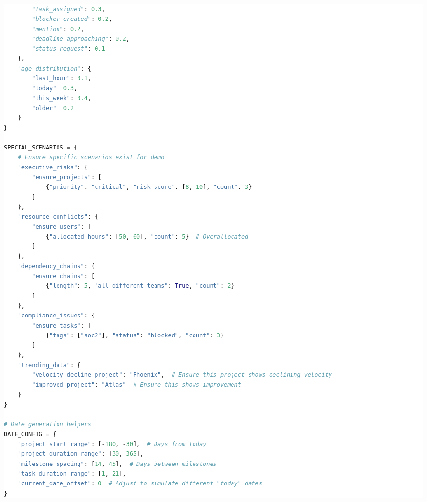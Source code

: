 ```python
        "task_assigned": 0.3,
        "blocker_created": 0.2,
        "mention": 0.2,
        "deadline_approaching": 0.2,
        "status_request": 0.1
    },
    "age_distribution": {
        "last_hour": 0.1,
        "today": 0.3,
        "this_week": 0.4,
        "older": 0.2
    }
}

SPECIAL_SCENARIOS = {
    # Ensure specific scenarios exist for demo
    "executive_risks": {
        "ensure_projects": [
            {"priority": "critical", "risk_score": [8, 10], "count": 3}
        ]
    },
    "resource_conflicts": {
        "ensure_users": [
            {"allocated_hours": [50, 60], "count": 5}  # Overallocated
        ]
    },
    "dependency_chains": {
        "ensure_chains": [
            {"length": 5, "all_different_teams": True, "count": 2}
        ]
    },
    "compliance_issues": {
        "ensure_tasks": [
            {"tags": ["soc2"], "status": "blocked", "count": 3}
        ]
    },
    "trending_data": {
        "velocity_decline_project": "Phoenix",  # Ensure this project shows declining velocity
        "improved_project": "Atlas"  # Ensure this shows improvement
    }
}

# Date generation helpers
DATE_CONFIG = {
    "project_start_range": [-180, -30],  # Days from today
    "project_duration_range": [30, 365],
    "milestone_spacing": [14, 45],  # Days between milestones
    "task_duration_range": [1, 21],
    "current_date_offset": 0  # Adjust to simulate different "today" dates
}
```

